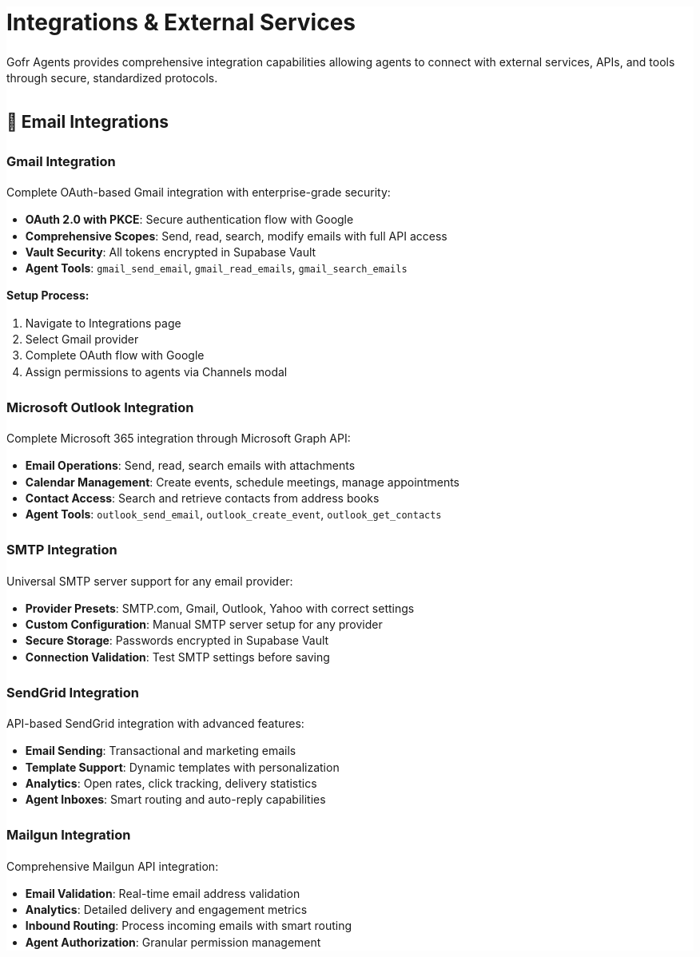 # Integrations & External Services

Gofr Agents provides comprehensive integration capabilities allowing agents to connect with external services, APIs, and tools through secure, standardized protocols.

## 📧 Email Integrations

### Gmail Integration
Complete OAuth-based Gmail integration with enterprise-grade security:

- **OAuth 2.0 with PKCE**: Secure authentication flow with Google
- **Comprehensive Scopes**: Send, read, search, modify emails with full API access
- **Vault Security**: All tokens encrypted in Supabase Vault
- **Agent Tools**: `gmail_send_email`, `gmail_read_emails`, `gmail_search_emails`

**Setup Process:**
1. Navigate to Integrations page
2. Select Gmail provider
3. Complete OAuth flow with Google
4. Assign permissions to agents via Channels modal

### Microsoft Outlook Integration
Complete Microsoft 365 integration through Microsoft Graph API:

- **Email Operations**: Send, read, search emails with attachments
- **Calendar Management**: Create events, schedule meetings, manage appointments
- **Contact Access**: Search and retrieve contacts from address books
- **Agent Tools**: `outlook_send_email`, `outlook_create_event`, `outlook_get_contacts`

### SMTP Integration
Universal SMTP server support for any email provider:

- **Provider Presets**: SMTP.com, Gmail, Outlook, Yahoo with correct settings
- **Custom Configuration**: Manual SMTP server setup for any provider
- **Secure Storage**: Passwords encrypted in Supabase Vault
- **Connection Validation**: Test SMTP settings before saving

### SendGrid Integration
API-based SendGrid integration with advanced features:

- **Email Sending**: Transactional and marketing emails
- **Template Support**: Dynamic templates with personalization
- **Analytics**: Open rates, click tracking, delivery statistics
- **Agent Inboxes**: Smart routing and auto-reply capabilities

### Mailgun Integration
Comprehensive Mailgun API integration:

- **Email Validation**: Real-time email address validation
- **Analytics**: Detailed delivery and engagement metrics
- **Inbound Routing**: Process incoming emails with smart routing
- **Agent Authorization**: Granular permission management
